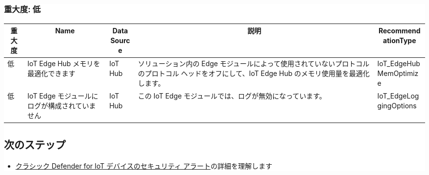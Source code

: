 ### <a name="low-severity"></a>重大度: 低

| 重大度 | Name | Data Source | 説明 | RecommendationType |
|--|--|--|--|--|
| 低 | IoT Edge Hub メモリを最適化できます | IoT Hub | ソリューション内の Edge モジュールによって使用されていないプロトコルのプロトコル ヘッドをオフにして、IoT Edge Hub のメモリ使用量を最適化します。 | IoT_EdgeHubMemOptimize |
| 低 | IoT Edge モジュールにログが構成されていません | IoT Hub | この IoT Edge モジュールでは、ログが無効になっています。 | IoT_EdgeLoggingOptions |

## <a name="next-steps"></a>次のステップ

- [クラシック Defender for IoT デバイスのセキュリティ アラート](agent-based-security-alerts.md)の詳細を理解します
